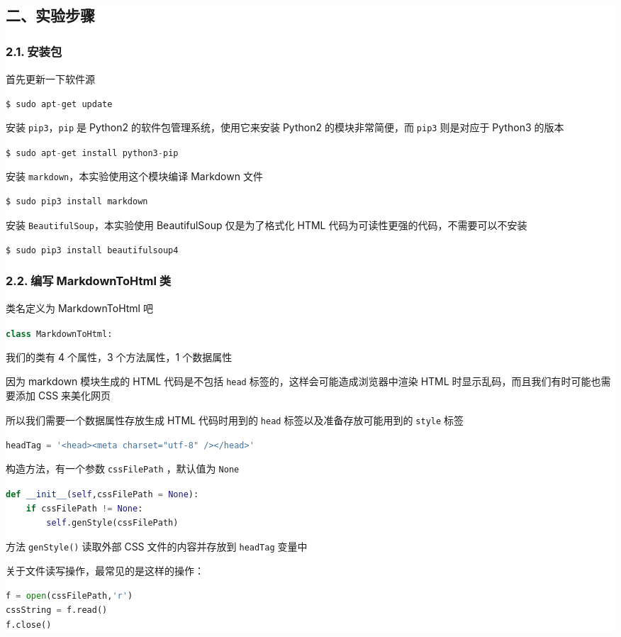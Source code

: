 ## 二、实验步骤

### 2.1\. 安装包

首先更新一下软件源

```py
$ sudo apt-get update 
```

安装 `pip3`，`pip` 是 Python2 的软件包管理系统，使用它来安装 Python2 的模块非常简便，而 `pip3` 则是对应于 Python3 的版本

```py
$ sudo apt-get install python3-pip 
```

安装 `markdown`，本实验使用这个模块编译 Markdown 文件

```py
$ sudo pip3 install markdown 
```

安装 `BeautifulSoup`，本实验使用 BeautifulSoup 仅是为了格式化 HTML 代码为可读性更强的代码，不需要可以不安装

```py
$ sudo pip3 install beautifulsoup4 
```

### 2.2\. 编写 MarkdownToHtml 类

类名定义为 MarkdownToHtml 吧

```py
class MarkdownToHtml: 
```

我们的类有 4 个属性，3 个方法属性，1 个数据属性

因为 markdown 模块生成的 HTML 代码是不包括 `head` 标签的，这样会可能造成浏览器中渲染 HTML 时显示乱码，而且我们有时可能也需要添加 CSS 来美化网页

所以我们需要一个数据属性存放生成 HTML 代码时用到的 `head` 标签以及准备存放可能用到的 `style` 标签

```py
headTag = '<head><meta charset="utf-8" /></head>' 
```

构造方法，有一个参数 `cssFilePath` ，默认值为 `None`

```py
def __init__(self,cssFilePath = None):
    if cssFilePath != None:
        self.genStyle(cssFilePath) 
```

方法 `genStyle()` 读取外部 CSS 文件的内容并存放到 `headTag` 变量中

关于文件读写操作，最常见的是这样的操作：

```py
f = open(cssFilePath,'r')
cssString = f.read()
f.close() 
```
